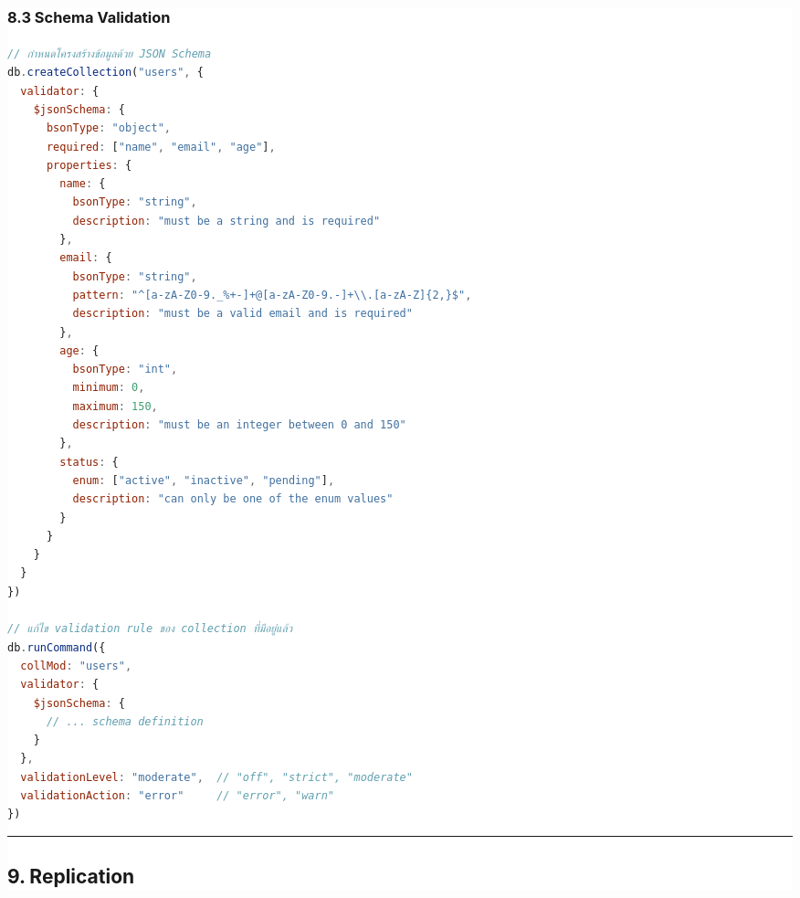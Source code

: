 ### 8.3 Schema Validation

```javascript
// กำหนดโครงสร้างข้อมูลด้วย JSON Schema
db.createCollection("users", {
  validator: {
    $jsonSchema: {
      bsonType: "object",
      required: ["name", "email", "age"],
      properties: {
        name: {
          bsonType: "string",
          description: "must be a string and is required"
        },
        email: {
          bsonType: "string",
          pattern: "^[a-zA-Z0-9._%+-]+@[a-zA-Z0-9.-]+\\.[a-zA-Z]{2,}$",
          description: "must be a valid email and is required"
        },
        age: {
          bsonType: "int",
          minimum: 0,
          maximum: 150,
          description: "must be an integer between 0 and 150"
        },
        status: {
          enum: ["active", "inactive", "pending"],
          description: "can only be one of the enum values"
        }
      }
    }
  }
})

// แก้ไข validation rule ของ collection ที่มีอยู่แล้ว
db.runCommand({
  collMod: "users",
  validator: {
    $jsonSchema: {
      // ... schema definition
    }
  },
  validationLevel: "moderate",  // "off", "strict", "moderate"
  validationAction: "error"     // "error", "warn"
})
```

---

## 9. Replication
